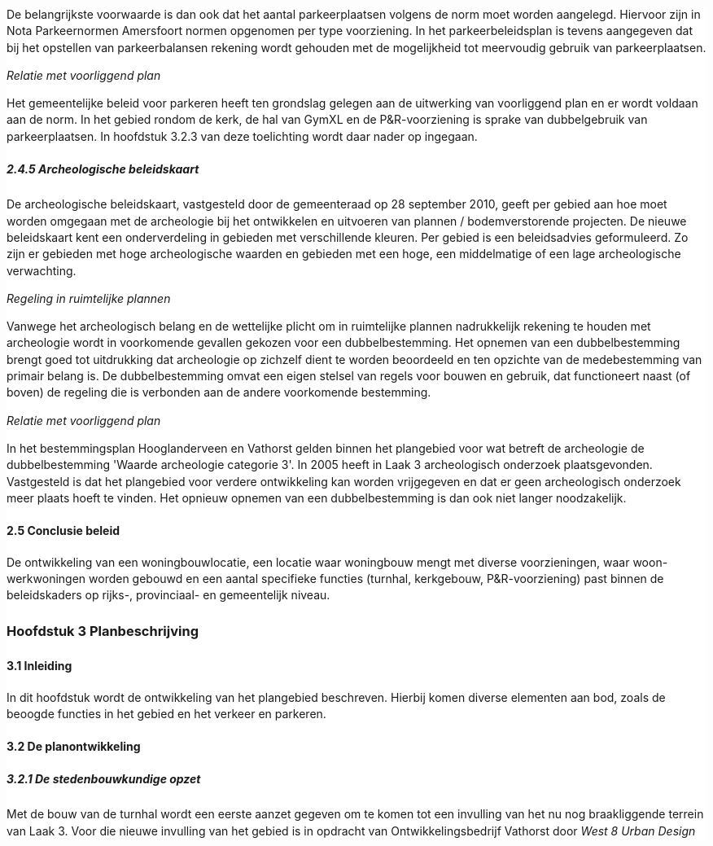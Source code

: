 De belangrijkste voorwaarde is dan ook dat het aantal parkeerplaatsen volgens de norm moet worden aangelegd. Hiervoor zijn in Nota Parkeernormen Amersfoort normen opgenomen per type voorziening. In het parkeerbeleidsplan is tevens aangegeven dat bij het opstellen van parkeerbalansen rekening wordt gehouden met de mogelijkheid tot meervoudig gebruik van parkeerplaatsen.

*Relatie met voorliggend plan*

Het gemeentelijke beleid voor parkeren heeft ten grondslag gelegen aan de uitwerking van voorliggend plan en er wordt voldaan aan de norm. In het gebied rondom de kerk, de hal van GymXL en de P\&R\-voorziening is sprake van dubbelgebruik van parkeerplaatsen. In hoofdstuk 3\.2\.3 van deze toelichting wordt daar nader op ingegaan.

##### 2\.4\.5 Archeologische beleidskaart

De archeologische beleidskaart, vastgesteld door de gemeenteraad op 28 september 2010, geeft per gebied aan hoe moet worden omgegaan met de archeologie bij het ontwikkelen en uitvoeren van plannen / bodemverstorende projecten. De nieuwe beleidskaart kent een onderverdeling in gebieden met verschillende kleuren. Per gebied is een beleidsadvies geformuleerd. Zo zijn er gebieden met hoge archeologische waarden en gebieden met een hoge, een middelmatige of een lage archeologische verwachting.

*Regeling in ruimtelijke plannen*

Vanwege het archeologisch belang en de wettelijke plicht om in ruimtelijke plannen nadrukkelijk rekening te houden met archeologie wordt in voorkomende gevallen gekozen voor een dubbelbestemming. Het opnemen van een dubbelbestemming brengt goed tot uitdrukking dat archeologie op zichzelf dient te worden beoordeeld en ten opzichte van de medebestemming van primair belang is. De dubbelbestemming omvat een eigen stelsel van regels voor bouwen en gebruik, dat functioneert naast (of boven) de regeling die is verbonden aan de andere voorkomende bestemming.

*Relatie met voorliggend plan*

In het bestemmingsplan Hooglanderveen en Vathorst gelden binnen het plangebied voor wat betreft de archeologie de dubbelbestemming 'Waarde archeologie categorie 3'. In 2005 heeft in Laak 3 archeologisch onderzoek plaatsgevonden. Vastgesteld is dat het plangebied voor verdere ontwikkeling kan worden vrijgegeven en dat er geen archeologisch onderzoek meer plaats hoeft te vinden. Het opnieuw opnemen van een dubbelbestemming is dan ook niet langer noodzakelijk.

#### 2\.5 Conclusie beleid

De ontwikkeling van een woningbouwlocatie, een locatie waar woningbouw mengt met diverse voorzieningen, waar woon\- werkwoningen worden gebouwd en een aantal specifieke functies (turnhal, kerkgebouw, P\&R\-voorziening) past binnen de beleidskaders op rijks\-, provinciaal\- en gemeentelijk niveau.

### Hoofdstuk 3 Planbeschrijving

#### 3\.1 Inleiding

In dit hoofdstuk wordt de ontwikkeling van het plangebied beschreven. Hierbij komen diverse elementen aan bod, zoals de beoogde functies in het gebied en het verkeer en parkeren.

#### 3\.2 De planontwikkeling

##### 3\.2\.1 De stedenbouwkundige opzet

Met de bouw van de turnhal wordt een eerste aanzet gegeven om te komen tot een invulling van het nu nog braakliggende terrein van Laak 3\. Voor die nieuwe invulling van het gebied is in opdracht van Ontwikkelingsbedrijf Vathorst door *West 8 Urban Design*
